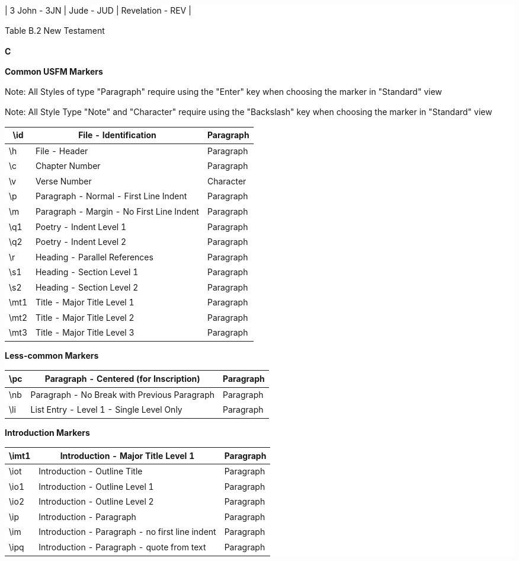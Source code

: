 | 3 John - 3JN          | Jude - JUD            | Revelation - REV |

Table B.2 New Testament

**C**

**Common USFM Markers**

Note: All Styles of type "Paragraph" require using the "Enter" key when choosing the marker in "Standard" view

Note: All Style Type "Note" and "Character" require using the "Backslash" key when choosing the marker in "Standard" view

| \\id  | File - Identification                     | Paragraph |
|-------|-------------------------------------------|-----------|
| \\h   | File - Header                             | Paragraph |
| \\c   | Chapter Number                            | Paragraph |
| \\v   | Verse Number                              | Character |
| \\p   | Paragraph - Normal - First Line Indent    | Paragraph |
| \\m   | Paragraph - Margin - No First Line Indent | Paragraph |
| \\q1  | Poetry - Indent Level 1                   | Paragraph |
| \\q2  | Poetry - Indent Level 2                   | Paragraph |
| \\r   | Heading - Parallel References             | Paragraph |
| \\s1  | Heading - Section Level 1                 | Paragraph |
| \\s2  | Heading - Section Level 2                 | Paragraph |
| \\mt1 | Title - Major Title Level 1               | Paragraph |
| \\mt2 | Title - Major Title Level 2               | Paragraph |
| \\mt3 | Title - Major Title Level 3               | Paragraph |

**Less-common Markers**

| \\pc | Paragraph - Centered (for Inscription)       | Paragraph |
|------|----------------------------------------------|-----------|
| \\nb | Paragraph - No Break with Previous Paragraph | Paragraph |
| \\li | List Entry - Level 1 - Single Level Only     | Paragraph |

**Introduction Markers**

| \\imt1 | Introduction - Major Title Level 1              | Paragraph |
|--------|-------------------------------------------------|-----------|
| \\iot  | Introduction - Outline Title                    | Paragraph |
| \\io1  | Introduction - Outline Level 1                  | Paragraph |
| \\io2  | Introduction - Outline Level 2                  | Paragraph |
| \\ip   | Introduction - Paragraph                        | Paragraph |
| \\im   | Introduction - Paragraph - no first line indent | Paragraph |
| \\ipq  | Introduction - Paragraph - quote from text      | Paragraph |
